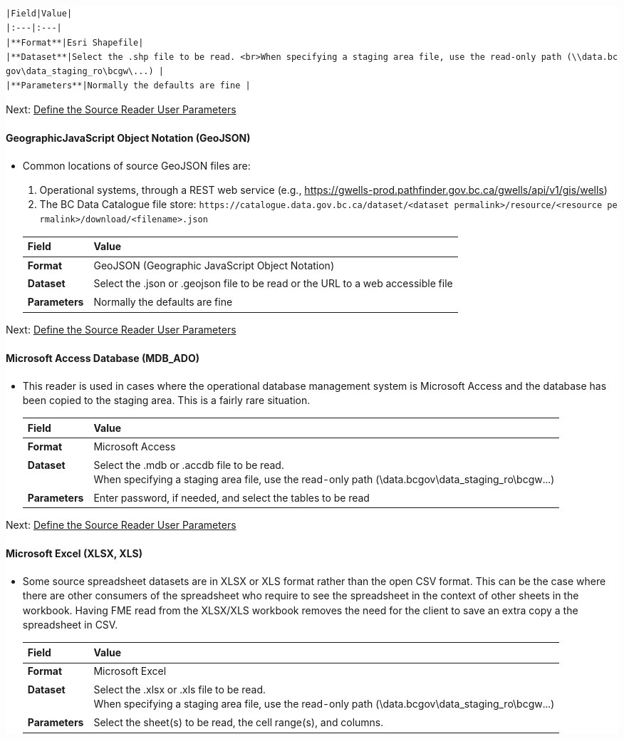 	|Field|Value|
	|:---|:---|
	|**Format**|Esri Shapefile|
	|**Dataset**|Select the .shp file to be read. <br>When specifying a staging area file, use the read-only path (\\data.bcgov\data_staging_ro\bcgw\...) |
	|**Parameters**|Normally the defaults are fine |

Next: [Define the Source Reader User Parameters](#define-the-source-reader-user-parameters)

#### GeographicJavaScript Object Notation (GeoJSON)
+ Common locations of source GeoJSON files  are:
	1. Operational systems, through a REST web service (e.g., https://gwells-prod.pathfinder.gov.bc.ca/gwells/api/v1/gis/wells)
	1. The BC Data Catalogue file store: `https://catalogue.data.gov.bc.ca/dataset/<dataset permalink>/resource/<resource permalink>/download/<filename>.json`
	
	|Field|Value|
	|:---|:---|
	|**Format**|GeoJSON (Geographic JavaScript Object Notation)|
	|**Dataset**|Select the .json or .geojson file to be read or the URL to a web accessible file|
	|**Parameters**|Normally the defaults are fine |

Next: [Define the Source Reader User Parameters](#define-the-source-reader-user-parameters)

#### Microsoft Access Database (MDB_ADO)
+ This reader is used in cases where the operational database management system is Microsoft Access and the database has been copied to the staging area. This is a fairly rare situation.
 
	|Field|Value|
	|:---|:---|
	|**Format**|Microsoft Access|
	|**Dataset**|Select the .mdb or .accdb file to be read. <br>When specifying a staging area file, use the read-only path (\\data.bcgov\data_staging_ro\bcgw\...)|
	|**Parameters**|Enter password, if needed, and select the tables to be read  |

Next: [Define the Source Reader User Parameters](#define-the-source-reader-user-parameters)

#### Microsoft Excel (XLSX, XLS)
+ Some source spreadsheet datasets are in XLSX or XLS format rather than the open CSV format. This can be the case where there are other consumers of the spreadsheet who require to see the spreadsheet in the context of other sheets in the workbook. Having FME read from the XLSX/XLS workbook removes the need for the client to save an extra copy a the spreadsheet in CSV.
 
	|Field|Value|
	|:---|:---|
	|**Format**|Microsoft Excel|
	|**Dataset**|Select the .xlsx or .xls file to be read. <br>When specifying a staging area file, use the read-only path (\\data.bcgov\data_staging_ro\bcgw\...)|
	|**Parameters**|Select the sheet(s) to be read, the cell range(s), and columns.  |
